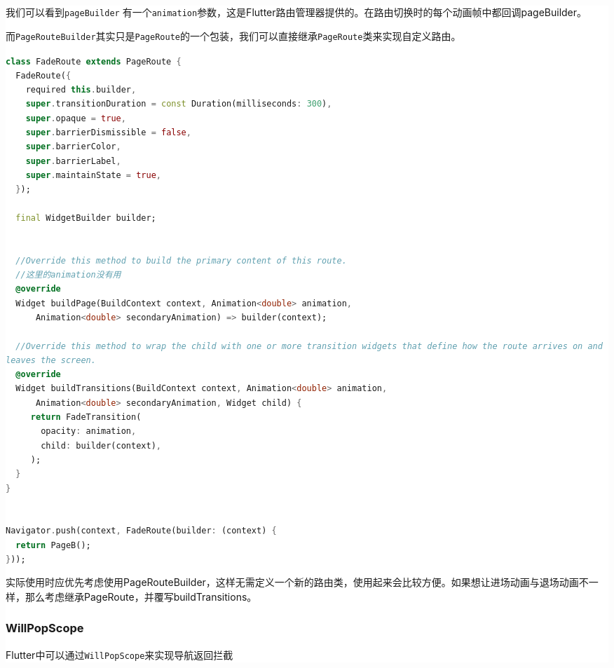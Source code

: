 我们可以看到`pageBuilder` 有一个`animation`参数，这是Flutter路由管理器提供的。在路由切换时的每个动画帧中都回调pageBuilder。



而`PageRouteBuilder`其实只是`PageRoute`的一个包装，我们可以直接继承`PageRoute`类来实现自定义路由。

~~~dart
class FadeRoute extends PageRoute {
  FadeRoute({
    required this.builder,
    super.transitionDuration = const Duration(milliseconds: 300),
    super.opaque = true,
    super.barrierDismissible = false,
    super.barrierColor,
    super.barrierLabel,
    super.maintainState = true,
  });

  final WidgetBuilder builder;
	
    
  //Override this method to build the primary content of this route.
  //这里的animation没有用
  @override
  Widget buildPage(BuildContext context, Animation<double> animation,
      Animation<double> secondaryAnimation) => builder(context);

  //Override this method to wrap the child with one or more transition widgets that define how the route arrives on and leaves the screen.
  @override
  Widget buildTransitions(BuildContext context, Animation<double> animation,
      Animation<double> secondaryAnimation, Widget child) {
     return FadeTransition( 
       opacity: animation,
       child: builder(context),
     );
  }
}


Navigator.push(context, FadeRoute(builder: (context) {
  return PageB();
}));
~~~



实际使用时应优先考虑使用PageRouteBuilder，这样无需定义一个新的路由类，使用起来会比较方便。如果想让进场动画与退场动画不一样，那么考虑继承PageRoute，并覆写buildTransitions。





### WillPopScope

Flutter中可以通过`WillPopScope`来实现导航返回拦截
